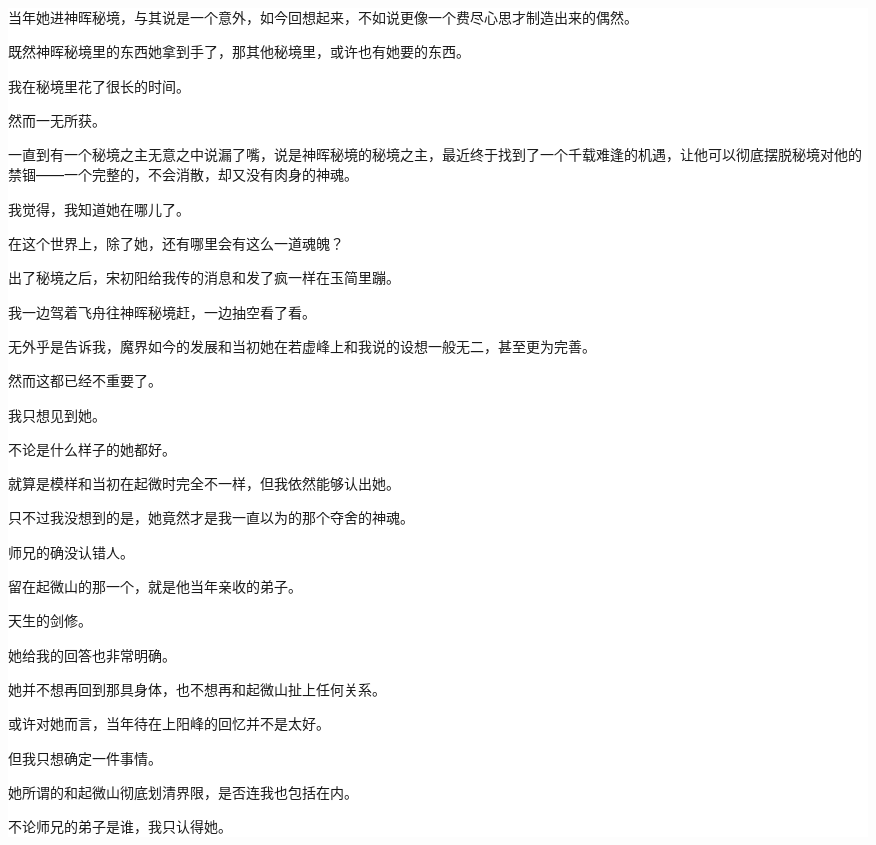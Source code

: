 
当年她进神晖秘境，与其说是一个意外，如今回想起来，不如说更像一个费尽心思才制造出来的偶然。


既然神晖秘境里的东西她拿到手了，那其他秘境里，或许也有她要的东西。


我在秘境里花了很长的时间。


然而一无所获。


一直到有一个秘境之主无意之中说漏了嘴，说是神晖秘境的秘境之主，最近终于找到了一个千载难逢的机遇，让他可以彻底摆脱秘境对他的禁锢——一个完整的，不会消散，却又没有肉身的神魂。


我觉得，我知道她在哪儿了。


在这个世界上，除了她，还有哪里会有这么一道魂魄？


出了秘境之后，宋初阳给我传的消息和发了疯一样在玉简里蹦。


我一边驾着飞舟往神晖秘境赶，一边抽空看了看。


无外乎是告诉我，魔界如今的发展和当初她在若虚峰上和我说的设想一般无二，甚至更为完善。


然而这都已经不重要了。


我只想见到她。


不论是什么样子的她都好。


就算是模样和当初在起微时完全不一样，但我依然能够认出她。


只不过我没想到的是，她竟然才是我一直以为的那个夺舍的神魂。


师兄的确没认错人。


留在起微山的那一个，就是他当年亲收的弟子。


天生的剑修。


她给我的回答也非常明确。


她并不想再回到那具身体，也不想再和起微山扯上任何关系。


或许对她而言，当年待在上阳峰的回忆并不是太好。


但我只想确定一件事情。


她所谓的和起微山彻底划清界限，是否连我也包括在内。


不论师兄的弟子是谁，我只认得她。

